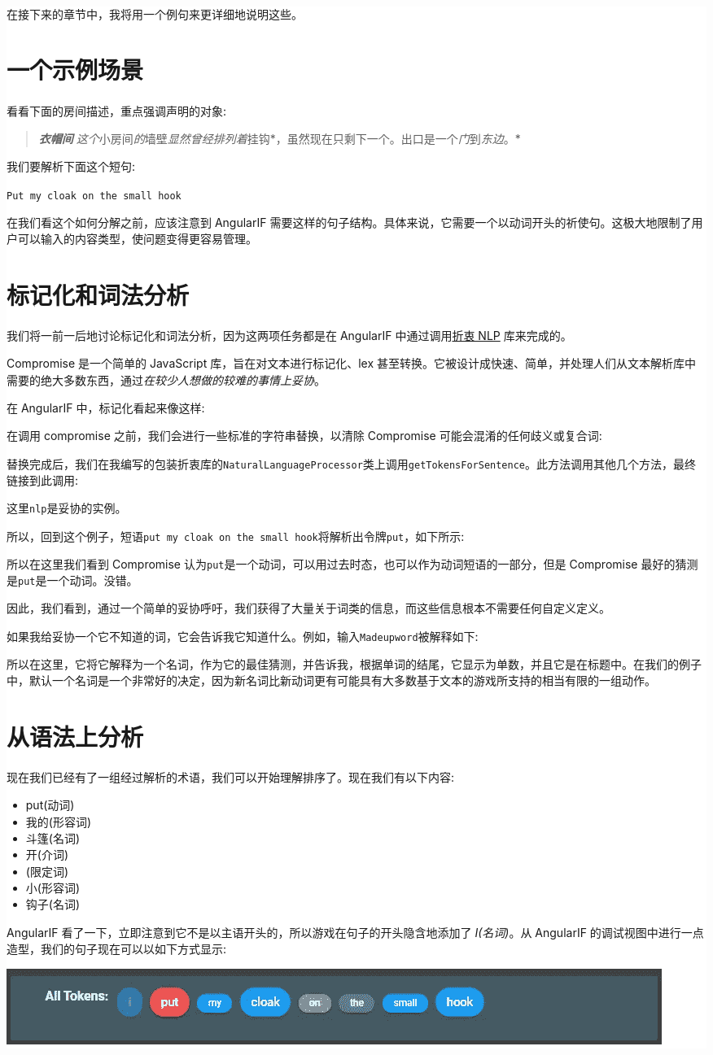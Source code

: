 在接下来的章节中，我将用一个例句来更详细地说明这些。

# 一个示例场景

看看下面的房间描述，重点强调声明的对象:

> ***衣帽间*** *这个*小房间*的*墙壁*显然曾经排列着*挂钩*，虽然现在只剩下一个。出口是一个*门*到*东边*。*

我们要解析下面这个短句:

`Put my cloak on the small hook`

在我们看这个如何分解之前，应该注意到 AngularIF 需要这样的句子结构。具体来说，它需要一个以动词开头的祈使句。这极大地限制了用户可以输入的内容类型，使问题变得更容易管理。

# 标记化和词法分析

我们将一前一后地讨论标记化和词法分析，因为这两项任务都是在 AngularIF 中通过调用[折衷 NLP](http://compromise.cool/) 库来完成的。

Compromise 是一个简单的 JavaScript 库，旨在对文本进行标记化、lex 甚至转换。它被设计成快速、简单，并处理人们从文本解析库中需要的绝大多数东西，通过*在较少人想做的较难的事情上妥协*。

在 AngularIF 中，标记化看起来像这样:

在调用 compromise 之前，我们会进行一些标准的字符串替换，以清除 Compromise 可能会混淆的任何歧义或复合词:

替换完成后，我们在我编写的包装折衷库的`NaturalLanguageProcessor`类上调用`getTokensForSentence`。此方法调用其他几个方法，最终链接到此调用:

这里`nlp`是妥协的实例。

所以，回到这个例子，短语`put my cloak on the small hook`将解析出令牌`put`，如下所示:

所以在这里我们看到 Compromise 认为`put`是一个动词，可以用过去时态，也可以作为动词短语的一部分，但是 Compromise 最好的猜测是`put`是一个动词。没错。

因此，我们看到，通过一个简单的妥协呼吁，我们获得了大量关于词类的信息，而这些信息根本不需要任何自定义定义。

如果我给妥协一个它不知道的词，它会告诉我它知道什么。例如，输入`Madeupword`被解释如下:

所以在这里，它将它解释为一个名词，作为它的最佳猜测，并告诉我，根据单词的结尾，它显示为单数，并且它是在标题中。在我们的例子中，默认一个名词是一个非常好的决定，因为新名词比新动词更有可能具有大多数基于文本的游戏所支持的相当有限的一组动作。

# 从语法上分析

现在我们已经有了一组经过解析的术语，我们可以开始理解排序了。现在我们有以下内容:

*   put(动词)
*   我的(形容词)
*   斗篷(名词)
*   开(介词)
*   (限定词)
*   小(形容词)
*   钩子(名词)

AngularIF 看了一下，立即注意到它不是以主语开头的，所以游戏在句子的开头隐含地添加了 *I(名词)*。从 AngularIF 的调试视图中进行一点造型，我们的句子现在可以以如下方式显示:

![](img/31cebe0a3b7f260002a8618beabb7a91.png)
